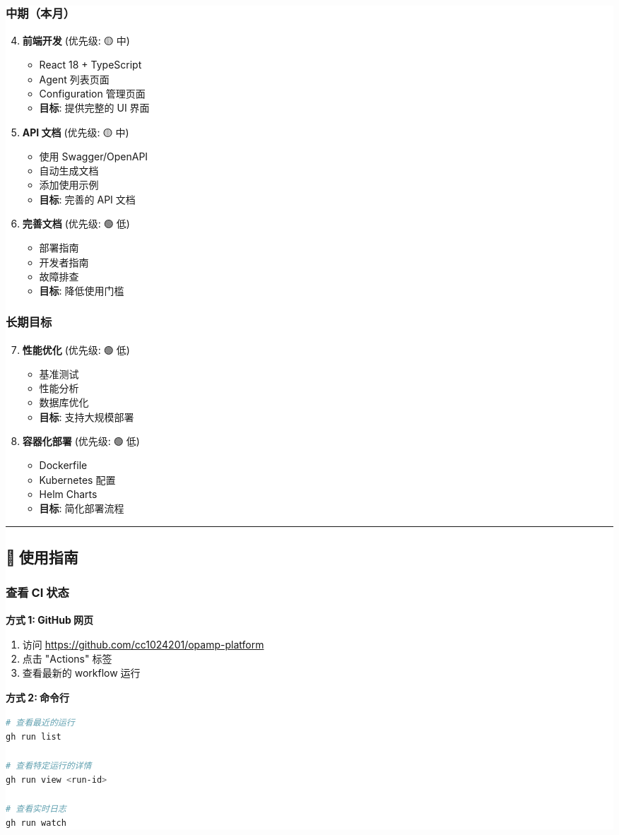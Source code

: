 ### 中期（本月）

4. **前端开发** (优先级: 🟡 中)
   - React 18 + TypeScript
   - Agent 列表页面
   - Configuration 管理页面
   - **目标**: 提供完整的 UI 界面

5. **API 文档** (优先级: 🟡 中)
   - 使用 Swagger/OpenAPI
   - 自动生成文档
   - 添加使用示例
   - **目标**: 完善的 API 文档

6. **完善文档** (优先级: 🟢 低)
   - 部署指南
   - 开发者指南
   - 故障排查
   - **目标**: 降低使用门槛

### 长期目标

7. **性能优化** (优先级: 🟢 低)
   - 基准测试
   - 性能分析
   - 数据库优化
   - **目标**: 支持大规模部署

8. **容器化部署** (优先级: 🟢 低)
   - Dockerfile
   - Kubernetes 配置
   - Helm Charts
   - **目标**: 简化部署流程

---

## 📝 使用指南

### 查看 CI 状态

**方式 1: GitHub 网页**
1. 访问 https://github.com/cc1024201/opamp-platform
2. 点击 "Actions" 标签
3. 查看最新的 workflow 运行

**方式 2: 命令行**
```bash
# 查看最近的运行
gh run list

# 查看特定运行的详情
gh run view <run-id>

# 查看实时日志
gh run watch
```
